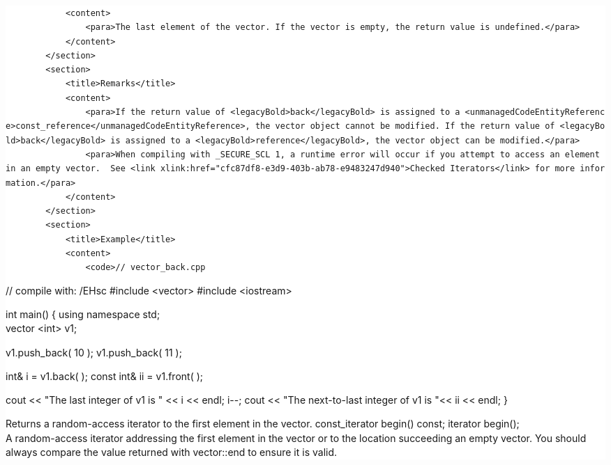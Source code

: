                 <content>
                    <para>The last element of the vector. If the vector is empty, the return value is undefined.</para>
                </content>
            </section>
            <section>
                <title>Remarks</title>
                <content>
                    <para>If the return value of <legacyBold>back</legacyBold> is assigned to a <unmanagedCodeEntityReference>const_reference</unmanagedCodeEntityReference>, the vector object cannot be modified. If the return value of <legacyBold>back</legacyBold> is assigned to a <legacyBold>reference</legacyBold>, the vector object can be modified.</para>
                    <para>When compiling with _SECURE_SCL 1, a runtime error will occur if you attempt to access an element in an empty vector.  See <link xlink:href="cfc87df8-e3d9-403b-ab78-e9483247d940">Checked Iterators</link> for more information.</para>
                </content>
            </section>
            <section>
                <title>Example</title>
                <content>
                    <code>// vector_back.cpp
// compile with: /EHsc
#include &lt;vector&gt;
#include &lt;iostream&gt;

int main() {
   using namespace std;   
   vector &lt;int&gt; v1;
   
   v1.push_back( 10 );
   v1.push_back( 11 );

   int&amp; i = v1.back( );
   const int&amp; ii = v1.front( );

   cout &lt;&lt; "The last integer of v1 is " &lt;&lt; i &lt;&lt; endl;
   i--;
   cout &lt;&lt; "The next-to-last integer of v1 is "&lt;&lt; ii &lt;&lt; endl;
}</code>
                </content>
            </section>
        </sections>
    </section>
    <section address="vector__begin">
        <!--5ab4af74-ab67-41f0-93dc-716a1d23e8cc-->
        <title>vector::begin</title>
        <content>
            <para>Returns a random-access iterator to the first element in the vector.</para>
            <legacySyntax>const_iterator begin() const;
iterator begin();</legacySyntax>
        </content>
        <sections>
            <section>
                <title>Return Value</title>
                <content>
                    <para>A random-access iterator addressing the first element in the <unmanagedCodeEntityReference>vector</unmanagedCodeEntityReference> or to the location succeeding an empty <unmanagedCodeEntityReference>vector</unmanagedCodeEntityReference>. You should always compare the value returned with <link xlink:href="#vector__end">vector::end</link> to ensure it is valid.</para>
                </content>
            </section>
            <section>
                <title>Remarks</title>
                <content>